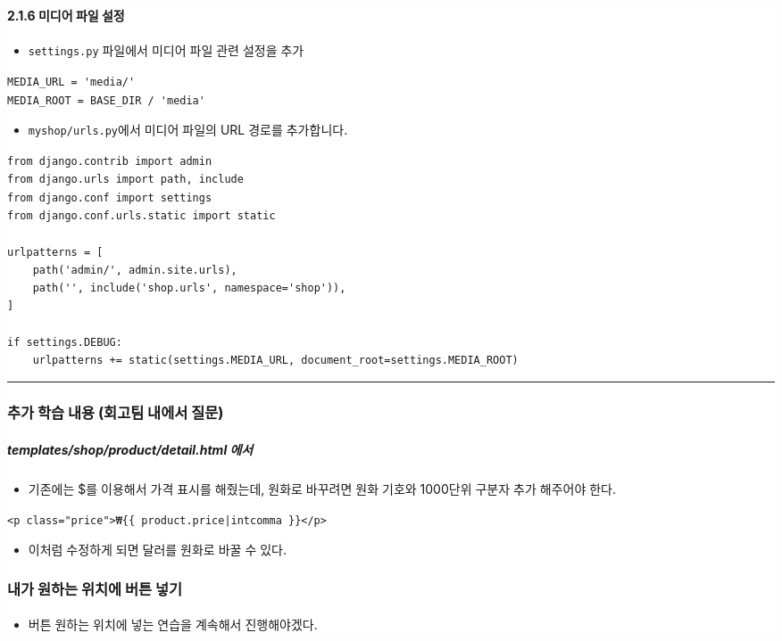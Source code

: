 #### 2.1.6 미디어 파일 설정
- `settings.py` 파일에서 미디어 파일 관련 설정을 추가
```
MEDIA_URL = 'media/'
MEDIA_ROOT = BASE_DIR / 'media'
```

- `myshop/urls.py`에서 미디어 파일의 URL 경로를 추가합니다.
```
from django.contrib import admin
from django.urls import path, include
from django.conf import settings
from django.conf.urls.static import static

urlpatterns = [
    path('admin/', admin.site.urls),
    path('', include('shop.urls', namespace='shop')),
]

if settings.DEBUG:
    urlpatterns += static(settings.MEDIA_URL, document_root=settings.MEDIA_ROOT)
```

-----------------
### 추가 학습 내용 (회고팀 내에서 질문)
##### templates/shop/product/detail.html 에서
- 기존에는 $를 이용해서 가격 표시를 해줬는데, 원화로 바꾸려면 원화 기호와 1000단위 구분자 추가 해주어야 한다.
```
<p class="price">₩{{ product.price|intcomma }}</p> 
```
- 이처럼 수정하게 되면 달러를 원화로 바꿀 수 있다.

### 내가 원하는 위치에 버튼 넣기
- 버튼 원하는 위치에 넣는 연습을 계속해서 진행해야겠다.

